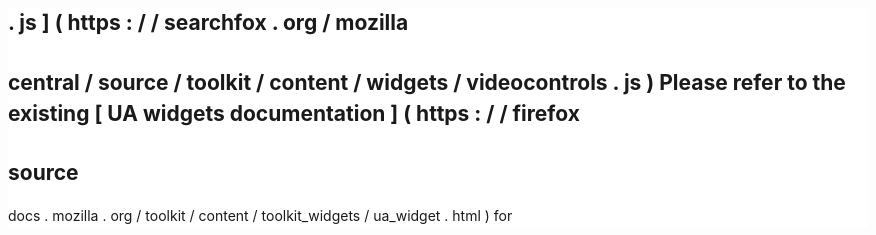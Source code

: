 .
js
]
(
https
:
/
/
searchfox
.
org
/
mozilla
-
central
/
source
/
toolkit
/
content
/
widgets
/
videocontrols
.
js
)
Please
refer
to
the
existing
[
UA
widgets
documentation
]
(
https
:
/
/
firefox
-
source
-
docs
.
mozilla
.
org
/
toolkit
/
content
/
toolkit_widgets
/
ua_widget
.
html
)
for
